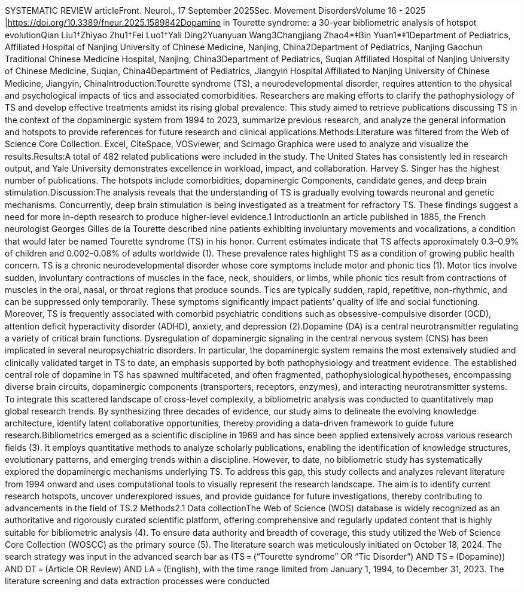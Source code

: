 SYSTEMATIC REVIEW articleFront. Neurol., 17 September 2025Sec. Movement DisordersVolume 16 - 2025 |https://doi.org/10.3389/fneur.2025.1589842Dopamine in Tourette syndrome: a 30-year bibliometric analysis of hotspot evolutionQian Liu1†Zhiyao Zhu1†Fei Luo1†Yali Ding2Yuanyuan Wang3Changjiang Zhao4*‡Bin Yuan1*‡1Department of Pediatrics, Affiliated Hospital of Nanjing University of Chinese Medicine, Nanjing, China2Department of Pediatrics, Nanjing Gaochun Traditional Chinese Medicine Hospital, Nanjing, China3Department of Pediatrics, Suqian Affiliated Hospital of Nanjing University of Chinese Medicine, Suqian, China4Department of Pediatrics, Jiangyin Hospital Affiliated to Nanjing University of Chinese Medicine, Jiangyin, ChinaIntroduction:Tourette syndrome (TS), a neurodevelopmental disorder, requires attention to the physical and psychological impacts of tics and associated comorbidities. Researchers are making efforts to clarify the pathophysiology of TS and develop effective treatments amidst its rising global prevalence. This study aimed to retrieve publications discussing TS in the context of the dopaminergic system from 1994 to 2023, summarize previous research, and analyze the general information and hotspots to provide references for future research and clinical applications.Methods:Literature was filtered from the Web of Science Core Collection. Excel, CiteSpace, VOSviewer, and Scimago Graphica were used to analyze and visualize the results.Results:A total of 482 related publications were included in the study. The United States has consistently led in research output, and Yale University demonstrates excellence in workload, impact, and collaboration. Harvey S. Singer has the highest number of publications. The hotspots include comorbidities, dopaminergic Components, candidate genes, and deep brain stimulation.Discussion:The analysis reveals that the understanding of TS is gradually evolving towards neuronal and genetic mechanisms. Concurrently, deep brain stimulation is being investigated as a treatment for refractory TS. These findings suggest a need for more in-depth research to produce higher-level evidence.1 IntroductionIn an article published in 1885, the French neurologist Georges Gilles de la Tourette described nine patients exhibiting involuntary movements and vocalizations, a condition that would later be named Tourette syndrome (TS) in his honor. Current estimates indicate that TS affects approximately 0.3–0.9% of children and 0.002–0.08% of adults worldwide (1). These prevalence rates highlight TS as a condition of growing public health concern. TS is a chronic neurodevelopmental disorder whose core symptoms include motor and phonic tics (1). Motor tics involve sudden, involuntary contractions of muscles in the face, neck, shoulders, or limbs, while phonic tics result from contractions of muscles in the oral, nasal, or throat regions that produce sounds. Tics are typically sudden, rapid, repetitive, non-rhythmic, and can be suppressed only temporarily. These symptoms significantly impact patients’ quality of life and social functioning. Moreover, TS is frequently associated with comorbid psychiatric conditions such as obsessive-compulsive disorder (OCD), attention deficit hyperactivity disorder (ADHD), anxiety, and depression (2).Dopamine (DA) is a central neurotransmitter regulating a variety of critical brain functions. Dysregulation of dopaminergic signaling in the central nervous system (CNS) has been implicated in several neuropsychiatric disorders. In particular, the dopaminergic system remains the most extensively studied and clinically validated target in TS to date, an emphasis supported by both pathophysiology and treatment evidence. The established central role of dopamine in TS has spawned multifaceted, and often fragmented, pathophysiological hypotheses, encompassing diverse brain circuits, dopaminergic components (transporters, receptors, enzymes), and interacting neurotransmitter systems. To integrate this scattered landscape of cross-level complexity, a bibliometric analysis was conducted to quantitatively map global research trends. By synthesizing three decades of evidence, our study aims to delineate the evolving knowledge architecture, identify latent collaborative opportunities, thereby providing a data-driven framework to guide future research.Bibliometrics emerged as a scientific discipline in 1969 and has since been applied extensively across various research fields (3). It employs quantitative methods to analyze scholarly publications, enabling the identification of knowledge structures, evolutionary patterns, and emerging trends within a discipline. However, to date, no bibliometric study has systematically explored the dopaminergic mechanisms underlying TS. To address this gap, this study collects and analyzes relevant literature from 1994 onward and uses computational tools to visually represent the research landscape. The aim is to identify current research hotspots, uncover underexplored issues, and provide guidance for future investigations, thereby contributing to advancements in the field of TS.2 Methods2.1 Data collectionThe Web of Science (WOS) database is widely recognized as an authoritative and rigorously curated scientific platform, offering comprehensive and regularly updated content that is highly suitable for bibliometric analysis (4). To ensure data authority and breadth of coverage, this study utilized the Web of Science Core Collection (WOSCC) as the primary source (5). The literature search was meticulously initiated on October 18, 2024. The search strategy was input in the advanced search bar as (TS = (“Tourette syndrome” OR “Tic Disorder”) AND TS = (Dopamine)) AND DT = (Article OR Review) AND LA = (English), with the time range limited from January 1, 1994, to December 31, 2023. The literature screening and data extraction processes were conducted